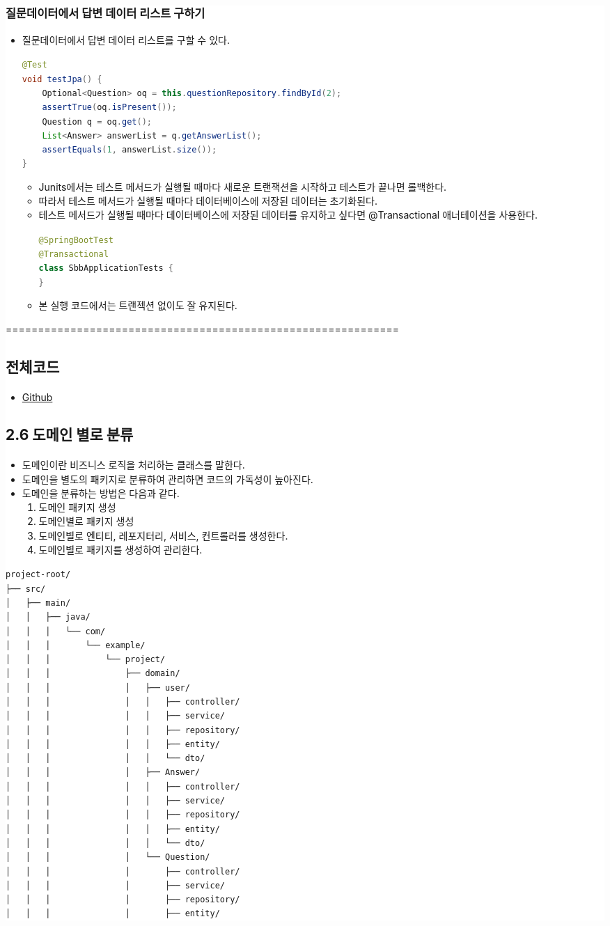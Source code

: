 ### 질문데이터에서 답변 데이터 리스트 구하기
- 질문데이터에서 답변 데이터 리스트를 구할 수 있다.
  ```java
  @Test
  void testJpa() {
      Optional<Question> oq = this.questionRepository.findById(2);
      assertTrue(oq.isPresent());
      Question q = oq.get();
      List<Answer> answerList = q.getAnswerList();
      assertEquals(1, answerList.size());
  }
  ```
  - Junits에서는 테스트 메서드가 실행될 때마다 새로운 트랜잭션을 시작하고 테스트가 끝나면 롤백한다.
  - 따라서 테스트 메서드가 실행될 때마다 데이터베이스에 저장된 데이터는 초기화된다.
  - 테스트 메서드가 실행될 때마다 데이터베이스에 저장된 데이터를 유지하고 싶다면 @Transactional 애너테이션을 사용한다.
    ```java
    @SpringBootTest
    @Transactional
    class SbbApplicationTests {
    }
    ```
  - 본 실행 코드에서는 트랜젝션 없이도 잘 유지된다.
  
=============================================================

## 전체코드
- [Github](https://github.com/kknaks/likeLion_mystudy/commit/ab42bae)

## 2.6 도메인 별로 분류 
- 도메인이란 비즈니스 로직을 처리하는 클래스를 말한다.
- 도메인을 별도의 패키지로 분류하여 관리하면 코드의 가독성이 높아진다.
- 도메인을 분류하는 방법은 다음과 같다.
  1) 도메인 패키지 생성
  2) 도메인별로 패키지 생성
  3) 도메인별로 엔티티, 레포지터리, 서비스, 컨트롤러를 생성한다.
  4) 도메인별로 패키지를 생성하여 관리한다.
  
```markdown
project-root/
├── src/
│   ├── main/
│   │   ├── java/
│   │   │   └── com/
│   │   │       └── example/
│   │   │           └── project/
│   │   │               ├── domain/
│   │   │               │   ├── user/
│   │   │               │   │   ├── controller/
│   │   │               │   │   ├── service/
│   │   │               │   │   ├── repository/
│   │   │               │   │   ├── entity/
│   │   │               │   │   └── dto/
│   │   │               │   ├── Answer/
│   │   │               │   │   ├── controller/
│   │   │               │   │   ├── service/
│   │   │               │   │   ├── repository/
│   │   │               │   │   ├── entity/
│   │   │               │   │   └── dto/
│   │   │               │   └── Question/
│   │   │               │       ├── controller/
│   │   │               │       ├── service/
│   │   │               │       ├── repository/
│   │   │               │       ├── entity/
```